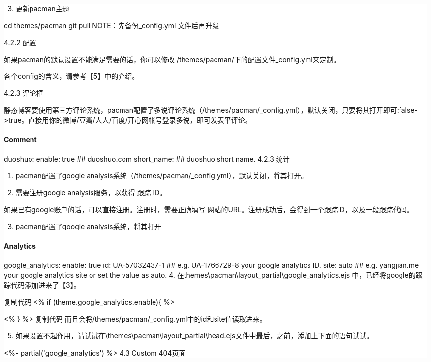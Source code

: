 3. 更新pacman主题

cd themes/pacman
git pull
NOTE：先备份_config.yml 文件后再升级

4.2.2 配置

如果pacman的默认设置不能满足需要的话，你可以修改 /themes/pacman/下的配置文件_config.yml来定制。

各个config的含义，请参考【5】中的介绍。

4.2.3 评论框

静态博客要使用第三方评论系统，pacman配置了多说评论系统（/themes/pacman/_config.yml），默认关闭，只要将其打开即可:false->true。直接用你的微博/豆瓣/人人/百度/开心网帐号登录多说，即可发表平评论。

#### Comment
duoshuo: 
  enable: true  ## duoshuo.com
  short_name:    ## duoshuo short name.
4.2.3 统计

1.  pacman配置了google analysis系统（/themes/pacman/_config.yml），默认关闭，将其打开。

2. 需要注册google analysis服务，以获得 跟踪 ID。

如果已有google账户的话，可以直接注册。注册时，需要正确填写 网站的URL。注册成功后，会得到一个跟踪ID，以及一段跟踪代码。

3. pacman配置了google analysis系统，将其打开

#### Analytics
google_analytics:
  enable: true
  id: UA-57032437-1  ## e.g. UA-1766729-8 your google analytics ID.
  site: auto ## e.g. yangjian.me your google analytics site or set the value as auto.
4. 在themes\pacman\layout\_partial\google_analytics.ejs 中，已经将google的跟踪代码添加进来了【3】。

复制代码
<% if (theme.google_analytics.enable){ %>
<script type="text/javascript">
(function(i,s,o,g,r,a,m){i['GoogleAnalyticsObject']=r;i[r]=i[r]||function(){
  (i[r].q=i[r].q||[]).push(arguments)},i[r].l=1*new Date();a=s.createElement(o),
  m=s.getElementsByTagName(o)[0];a.async=1;a.src=g;m.parentNode.insertBefore(a,m)
})(window,document,'script','//www.google-analytics.com/analytics.js','ga');
ga('create', '<%= theme.google_analytics.id %>', '<%= theme.google_analytics.site %>');  
ga('send', 'pageview');
</script>
<% } %>
复制代码
而且会将/themes/pacman/_config.yml中的id和site值读取进来。

5. 如果设置不起作用，请试试在\themes\pacman\layout\_partial\head.ejs文件中最后，</head>之前，添加上下面的语句试试。

<%- partial('google_analytics') %>
4.3 Custom 404页面
